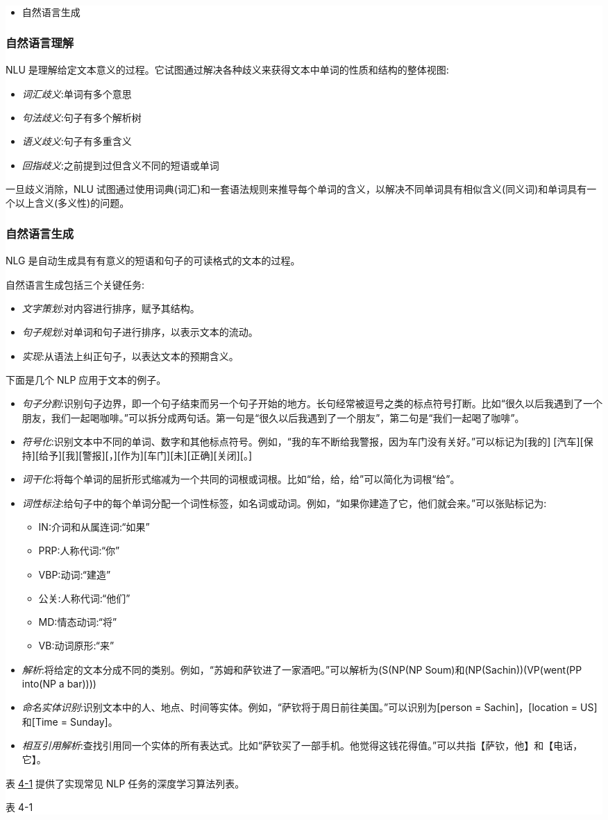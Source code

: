 *   自然语言生成

### 自然语言理解

NLU 是理解给定文本意义的过程。它试图通过解决各种歧义来获得文本中单词的性质和结构的整体视图:

*   *词汇歧义*:单词有多个意思

*   *句法歧义*:句子有多个解析树

*   *语义歧义*:句子有多重含义

*   *回指歧义*:之前提到过但含义不同的短语或单词

一旦歧义消除，NLU 试图通过使用词典(词汇)和一套语法规则来推导每个单词的含义，以解决不同单词具有相似含义(同义词)和单词具有一个以上含义(多义性)的问题。

### 自然语言生成

NLG 是自动生成具有有意义的短语和句子的可读格式的文本的过程。

自然语言生成包括三个关键任务:

*   *文字策划*:对内容进行排序，赋予其结构。

*   *句子规划*:对单词和句子进行排序，以表示文本的流动。

*   *实现*:从语法上纠正句子，以表达文本的预期含义。

下面是几个 NLP 应用于文本的例子。

*   *句子分割*:识别句子边界，即一个句子结束而另一个句子开始的地方。长句经常被逗号之类的标点符号打断。比如“很久以后我遇到了一个朋友，我们一起喝咖啡。”可以拆分成两句话。第一句是“很久以后我遇到了一个朋友”，第二句是“我们一起喝了咖啡”。

*   *符号化*:识别文本中不同的单词、数字和其他标点符号。例如，“我的车不断给我警报，因为车门没有关好。”可以标记为[我的] [汽车][保持][给予][我][警报][，][作为][车门][未][正确][关闭][。]

*   *词干化*:将每个单词的屈折形式缩减为一个共同的词根或词根。比如“给，给，给”可以简化为词根“给”。

*   *词性标注*:给句子中的每个单词分配一个词性标签，如名词或动词。例如，“如果你建造了它，他们就会来。”可以张贴标记为:
    *   IN:介词和从属连词:“如果”

    *   PRP:人称代词:“你”

    *   VBP:动词:“建造”

    *   公关:人称代词:“他们”

    *   MD:情态动词:“将”

    *   VB:动词原形:“来”

*   *解析*:将给定的文本分成不同的类别。例如，“苏姆和萨钦进了一家酒吧。”可以解析为(S(NP(NP Soum)和(NP(Sachin))(VP(went(PP into(NP a bar))))

*   *命名实体识别*:识别文本中的人、地点、时间等实体。例如，“萨钦将于周日前往美国。”可以识别为[person = Sachin]，[location = US]和[Time = Sunday]。

*   *相互引用解析*:查找引用同一个实体的所有表达式。比如“萨钦买了一部手机。他觉得这钱花得值。”可以共指【萨钦，他】和【电话，它】。

表 [4-1](#Tab1) 提供了实现常见 NLP 任务的深度学习算法列表。

表 4-1
